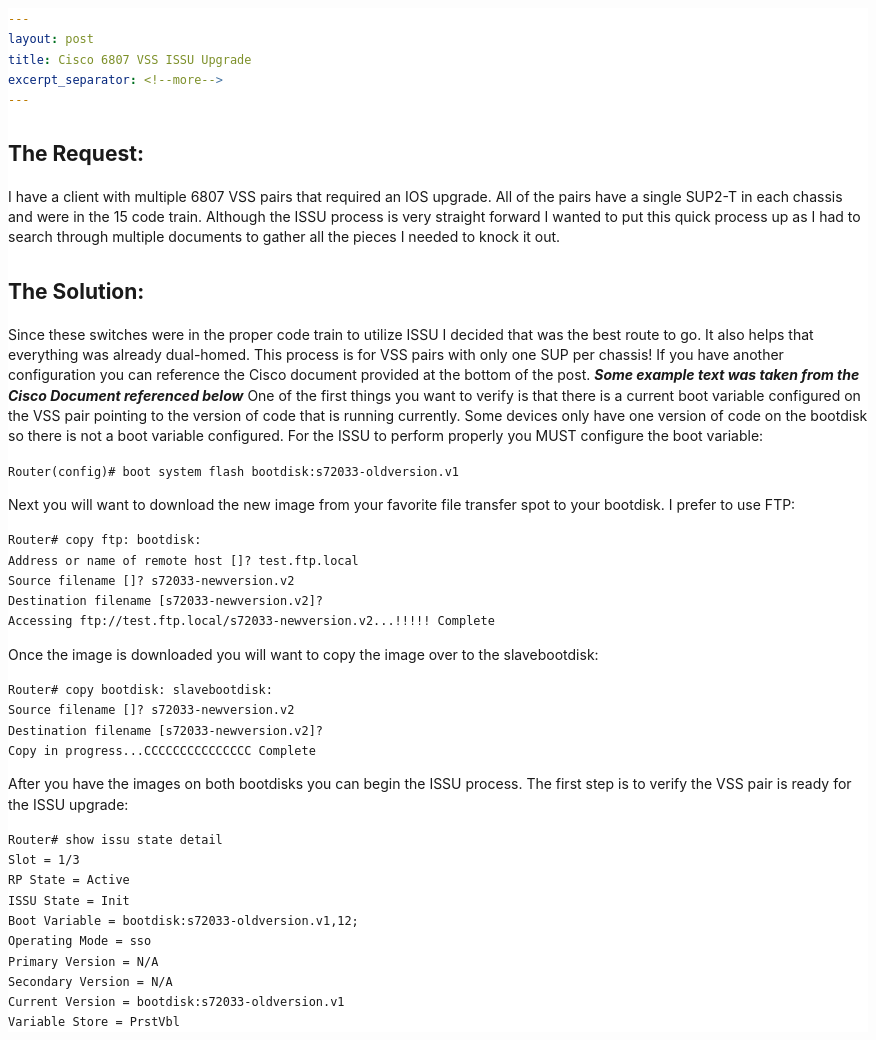 ```yaml
---
layout: post
title: Cisco 6807 VSS ISSU Upgrade
excerpt_separator: <!--more-->
--- 
```


## The Request:

I have a client with multiple 6807 VSS pairs that required an IOS upgrade. All of the pairs have a single SUP2-T in each chassis and were in the 15 code train. Although the ISSU process is very straight forward I wanted to put this quick process up as I had to search through multiple documents to gather all the pieces I needed to knock it out.

## The Solution:

Since these switches were in the proper code train to utilize ISSU I decided that was the best route to go. It also helps that everything was already dual-homed. This process is for VSS pairs with only one SUP per chassis! If you have another configuration you can reference the Cisco document provided at the bottom of the post. **_Some example text was taken from the Cisco Document referenced below_** One of the first things you want to verify is that there is a current boot variable configured on the VSS pair pointing to the version of code that is running currently. Some devices only have one version of code on the bootdisk so there is not a boot variable configured. For the ISSU to perform properly you MUST configure the boot variable:

    Router(config)# boot system flash bootdisk:s72033-oldversion.v1

Next you will want to download the new image from your favorite file transfer spot to your bootdisk. I prefer to use FTP:

    Router# copy ftp: bootdisk:
    Address or name of remote host []? test.ftp.local
    Source filename []? s72033-newversion.v2
    Destination filename [s72033-newversion.v2]?
    Accessing ftp://test.ftp.local/s72033-newversion.v2...!!!!! Complete

Once the image is downloaded you will want to copy the image over to the slavebootdisk:

    Router# copy bootdisk: slavebootdisk:
    Source filename []? s72033-newversion.v2
    Destination filename [s72033-newversion.v2]?
    Copy in progress...CCCCCCCCCCCCCCC Complete

After you have the images on both bootdisks you can begin the ISSU process. The first step is to verify the VSS pair is ready for the ISSU upgrade:

    Router# show issu state detail
    Slot = 1/3
    RP State = Active
    ISSU State = Init
    Boot Variable = bootdisk:s72033-oldversion.v1,12;
    Operating Mode = sso
    Primary Version = N/A
    Secondary Version = N/A
    Current Version = bootdisk:s72033-oldversion.v1
    Variable Store = PrstVbl
